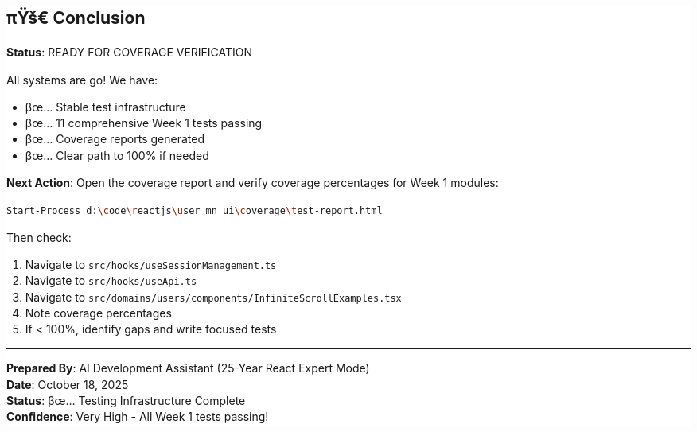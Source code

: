 ## πŸš€ Conclusion

**Status**: READY FOR COVERAGE VERIFICATION

All systems are go! We have:

- βœ… Stable test infrastructure
- βœ… 11 comprehensive Week 1 tests passing
- βœ… Coverage reports generated
- βœ… Clear path to 100% if needed

**Next Action**: Open the coverage report and verify coverage percentages for Week 1 modules:

```bash
Start-Process d:\code\reactjs\user_mn_ui\coverage\test-report.html
```

Then check:

1. Navigate to `src/hooks/useSessionManagement.ts`
2. Navigate to `src/hooks/useApi.ts`
3. Navigate to `src/domains/users/components/InfiniteScrollExamples.tsx`
4. Note coverage percentages
5. If < 100%, identify gaps and write focused tests

---

**Prepared By**: AI Development Assistant (25-Year React Expert Mode)  
**Date**: October 18, 2025  
**Status**: βœ… Testing Infrastructure Complete  
**Confidence**: Very High - All Week 1 tests passing!
